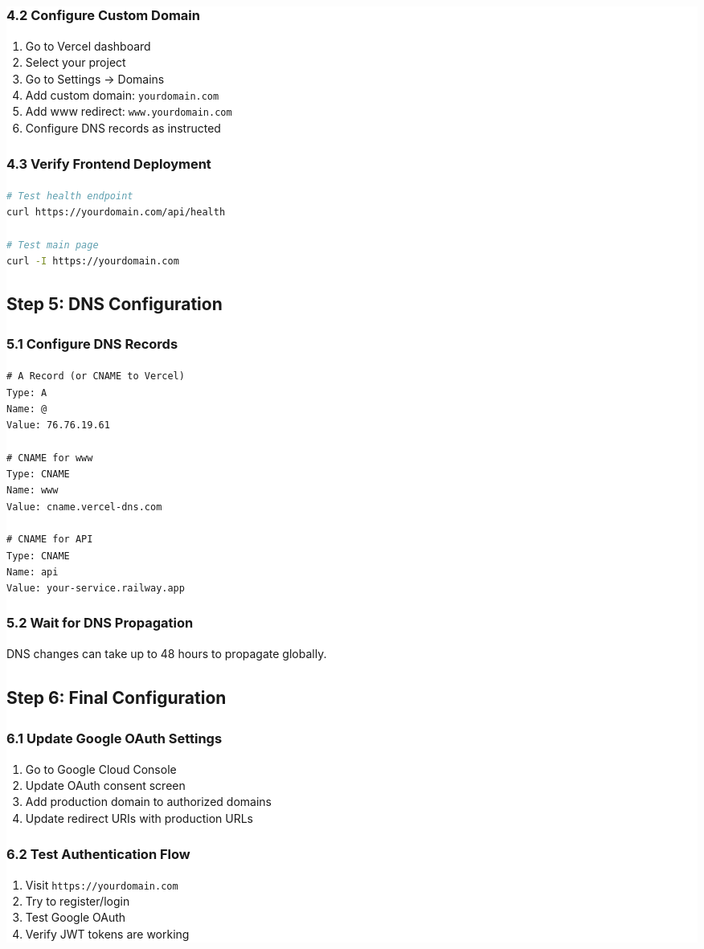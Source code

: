 ### 4.2 Configure Custom Domain
1. Go to Vercel dashboard
2. Select your project
3. Go to Settings → Domains
4. Add custom domain: `yourdomain.com`
5. Add www redirect: `www.yourdomain.com`
6. Configure DNS records as instructed

### 4.3 Verify Frontend Deployment
```bash
# Test health endpoint
curl https://yourdomain.com/api/health

# Test main page
curl -I https://yourdomain.com
```

## Step 5: DNS Configuration

### 5.1 Configure DNS Records
```
# A Record (or CNAME to Vercel)
Type: A
Name: @
Value: 76.76.19.61

# CNAME for www
Type: CNAME
Name: www
Value: cname.vercel-dns.com

# CNAME for API
Type: CNAME
Name: api
Value: your-service.railway.app
```

### 5.2 Wait for DNS Propagation
DNS changes can take up to 48 hours to propagate globally.

## Step 6: Final Configuration

### 6.1 Update Google OAuth Settings
1. Go to Google Cloud Console
2. Update OAuth consent screen
3. Add production domain to authorized domains
4. Update redirect URIs with production URLs

### 6.2 Test Authentication Flow
1. Visit `https://yourdomain.com`
2. Try to register/login
3. Test Google OAuth
4. Verify JWT tokens are working
